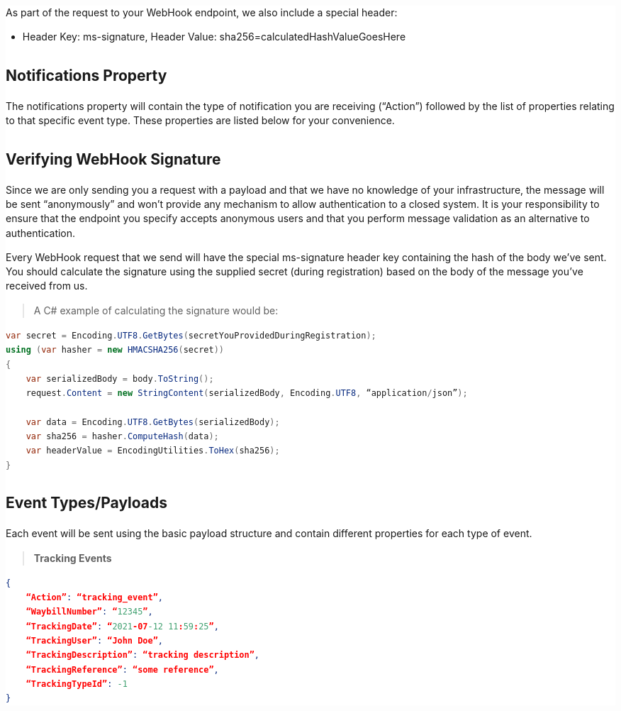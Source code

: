 As part of the request to your WebHook endpoint, we also include a special header:


* Header Key: ms-signature, Header Value: sha256=calculatedHashValueGoesHere


## Notifications Property
The notifications property will contain the type of notification you are receiving (“Action”) followed by the list of properties relating to that specific event type. These properties are listed below for your convenience.

## Verifying WebHook Signature
Since we are only sending you a request with a payload and that we have no knowledge of your infrastructure, the message will be sent “anonymously” and won’t provide any mechanism to allow authentication to a closed system. It is your responsibility to ensure that the endpoint you specify accepts anonymous users and that you perform message validation as an alternative to authentication.

Every WebHook request that we send will have the special ms-signature header key containing the hash of the body we’ve sent. You should calculate the signature using the supplied secret (during registration) based on the body of the message you’ve received from us.

> A C# example of calculating the signature would be:

```csharp
var secret = Encoding.UTF8.GetBytes(secretYouProvidedDuringRegistration);
using (var hasher = new HMACSHA256(secret)) 
{
    var serializedBody = body.ToString();
    request.Content = new StringContent(serializedBody, Encoding.UTF8, “application/json”);
    
    var data = Encoding.UTF8.GetBytes(serializedBody);
    var sha256 = hasher.ComputeHash(data);
    var headerValue = EncodingUtilities.ToHex(sha256);
}
```

## Event Types/Payloads
Each event will be sent using the basic payload structure and contain different properties for each type of event.


>**Tracking Events**

```json
{
    “Action”: “tracking_event”, 
    “WaybillNumber”: “12345”, 
    “TrackingDate”: “2021-07-12 11:59:25”, 
    “TrackingUser”: “John Doe”, 
    “TrackingDescription”: “tracking description”, 
    “TrackingReference”: “some reference”, 
    “TrackingTypeId”: -1
}
```
